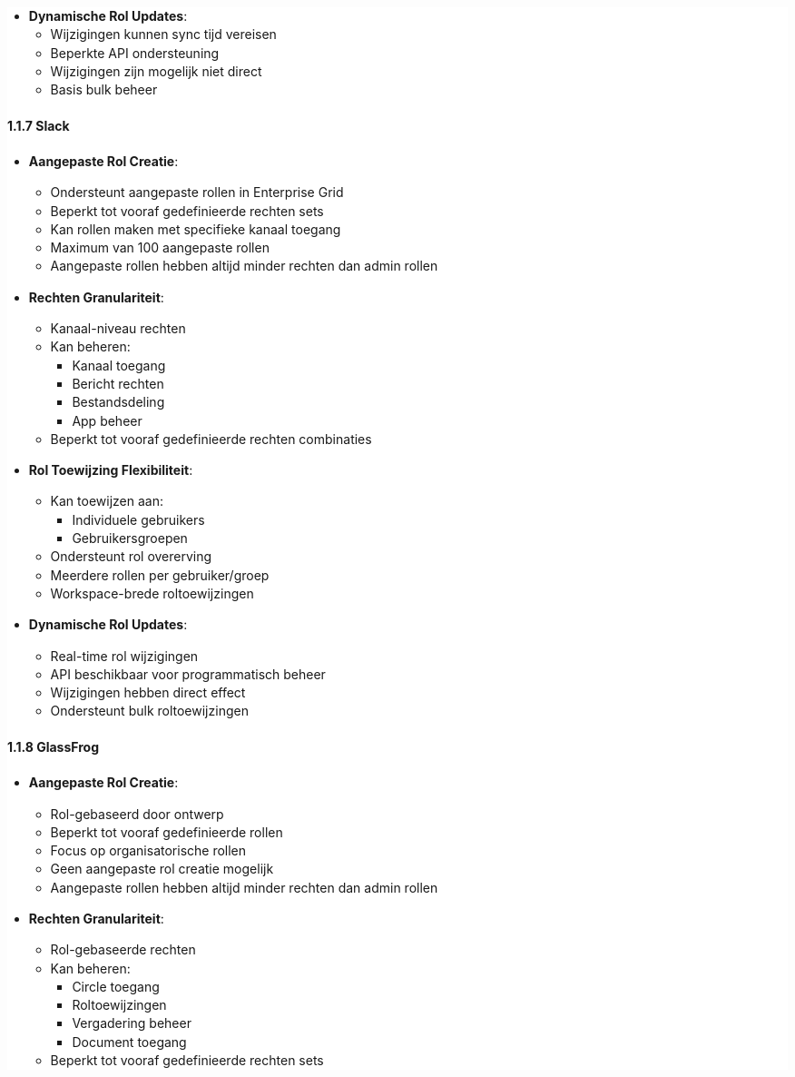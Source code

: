 - **Dynamische Rol Updates**:
    - Wijzigingen kunnen sync tijd vereisen
    - Beperkte API ondersteuning
    - Wijzigingen zijn mogelijk niet direct
    - Basis bulk beheer

#### 1.1.7 Slack

- **Aangepaste Rol Creatie**:
    - Ondersteunt aangepaste rollen in Enterprise Grid
    - Beperkt tot vooraf gedefinieerde rechten sets
    - Kan rollen maken met specifieke kanaal toegang
    - Maximum van 100 aangepaste rollen
    - Aangepaste rollen hebben altijd minder rechten dan admin rollen

- **Rechten Granulariteit**:
    - Kanaal-niveau rechten
    - Kan beheren:
        - Kanaal toegang
        - Bericht rechten
        - Bestandsdeling
        - App beheer
    - Beperkt tot vooraf gedefinieerde rechten combinaties

- **Rol Toewijzing Flexibiliteit**:
    - Kan toewijzen aan:
        - Individuele gebruikers
        - Gebruikersgroepen
    - Ondersteunt rol overerving
    - Meerdere rollen per gebruiker/groep
    - Workspace-brede roltoewijzingen

- **Dynamische Rol Updates**:
    - Real-time rol wijzigingen
    - API beschikbaar voor programmatisch beheer
    - Wijzigingen hebben direct effect
    - Ondersteunt bulk roltoewijzingen

#### 1.1.8 GlassFrog

- **Aangepaste Rol Creatie**:
    - Rol-gebaseerd door ontwerp
    - Beperkt tot vooraf gedefinieerde rollen
    - Focus op organisatorische rollen
    - Geen aangepaste rol creatie mogelijk
    - Aangepaste rollen hebben altijd minder rechten dan admin rollen

- **Rechten Granulariteit**:
    - Rol-gebaseerde rechten
    - Kan beheren:
        - Circle toegang
        - Roltoewijzingen
        - Vergadering beheer
        - Document toegang
    - Beperkt tot vooraf gedefinieerde rechten sets
